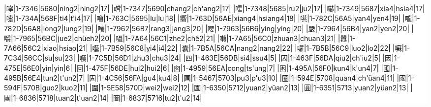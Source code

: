 |嚀|1-7346|5680|ning2|ning2|17|
|嚐|1-7347|5690|chang2|ch'ang2|17|
|嚅|1-7348|5685|ru2|ju2|17|
|嚇|1-7349|5687|xia4|hsia4|17|
|嚏|1-734A|568F|ti4|t'i4|17|
|嚕|1-763C|5695|lu|lu|18|
|嚮|1-763D|56AE|xiang4|hsiang4|18|
|嚥|1-782C|56A5|yan4|yen4|19|
|嚨|1-782D|56A8|long2|lung2|19|
|嚷|1-7962|56B7|rang3|jang3|20|
|嚶|1-7963|56B6|ying|ying|20|
|嚴|1-7964|56B4|yan2|yen2|20|
|嚼|1-7965|56BC|jue2|chüeh2|20|
|囁|1-7A64|56C1|zhe2|chê2|21|
|囀|1-7A65|56C0|zhuan3|chuan3|21|
|囂|1-7A66|56C2|xiao|hsiao|21|
|囈|1-7B59|56C8|yi4|i4|22|
|囊|1-7B5A|56CA|nang2|nang2|22|
|囉|1-7B5B|56C9|luo2|lo2|22|
|囌|1-7C34|56CC|su|su|23|
|囑|1-7C5D|56D1|zhu3|chu3|24|
|四|1-463E|56DB|si4|ssu4|5|
|囚|1-463F|56DA|qiu2|ch'iu2|5|
|因|1-475E|56E0|yin|yin|6|
|回|1-475F|56DE|hui2|hui2|6|
|囪|1-4959|56EA|cong|ts'ung|7|
|困|1-495A|56F0|kun4|k'un4|7|
|囤|1-495B|56E4|tun2|t'un2|7|
|固|1-4C56|56FA|gu4|ku4|8|
|圃|1-5467|5703|pu3|p'u3|10|
|圈|1-594E|5708|quan4|ch'üan4|11|
|國|1-594F|570B|guo2|kuo2|11|
|圍|1-5E58|570D|wei2|wei2|12|
|園|1-6350|5712|yuan2|yüan2|13|
|圓|1-6351|5713|yuan2|yüan2|13|
|團|1-6836|5718|tuan2|t'uan2|14|
|圖|1-6837|5716|tu2|t'u2|14|